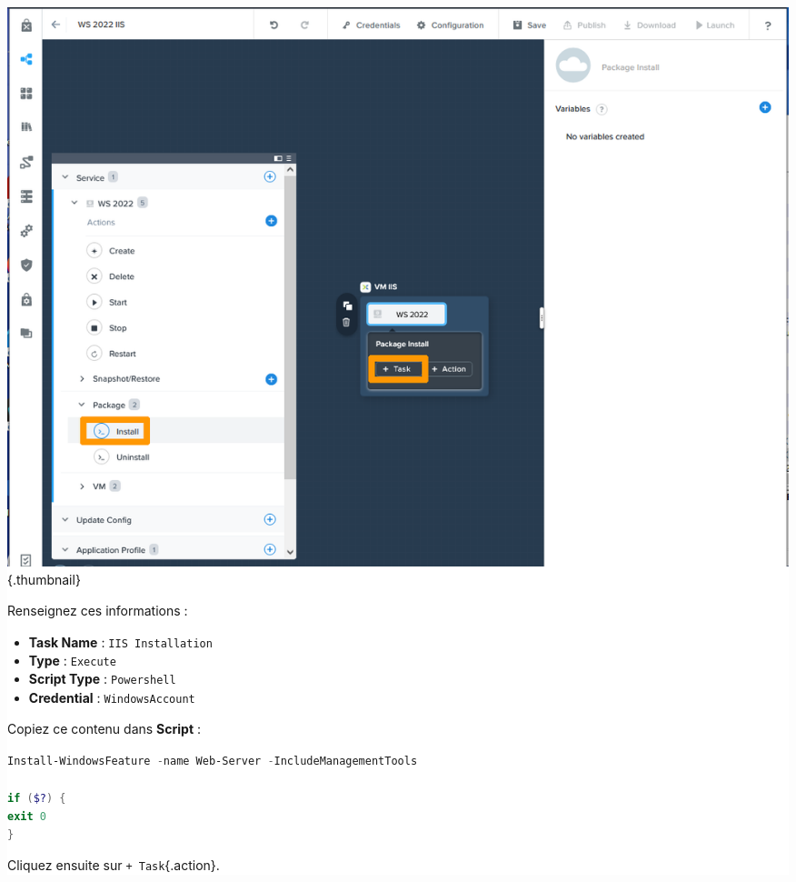 ![03 Create Windows Blueprint 11](images/03-create-windows-blueprint11.png){.thumbnail}

Renseignez ces informations :

- **Task Name** : `IIS Installation`
- **Type** : `Execute`
- **Script Type** : `Powershell`
- **Credential** : `WindowsAccount`

Copiez ce contenu dans **Script** :

```powershell
Install-WindowsFeature -name Web-Server -IncludeManagementTools

if ($?) {
exit 0
}

```

Cliquez ensuite sur `+ Task`{.action}.
